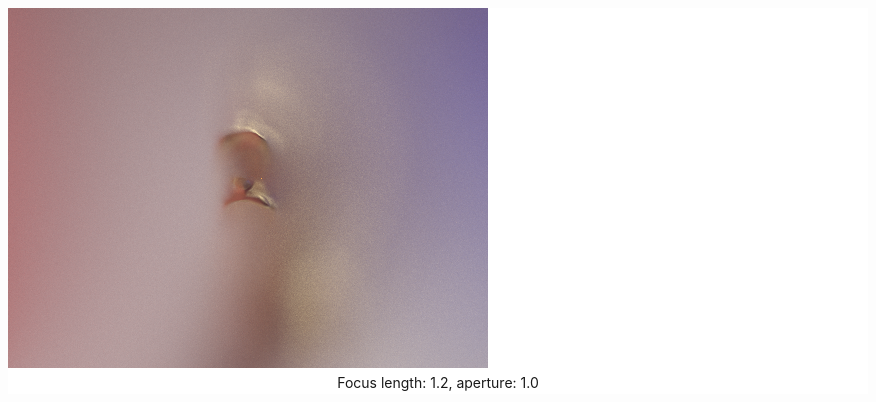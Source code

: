    <img src="images/pt4_dragon_1024_1.png" class="img-fluid" />
   <figcaption align="middle">Focus length: 1.2, aperture: 1.0</figcaption>
</div>
</div>

